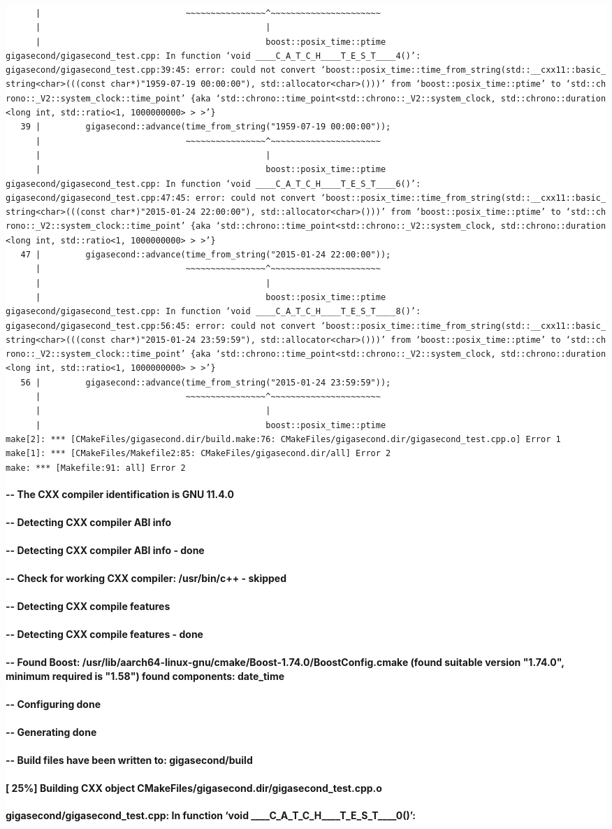 ```
      |                             ~~~~~~~~~~~~~~~~^~~~~~~~~~~~~~~~~~~~~~~
      |                                             |
      |                                             boost::posix_time::ptime
gigasecond/gigasecond_test.cpp: In function ‘void ____C_A_T_C_H____T_E_S_T____4()’:
gigasecond/gigasecond_test.cpp:39:45: error: could not convert ‘boost::posix_time::time_from_string(std::__cxx11::basic_string<char>(((const char*)"1959-07-19 00:00:00"), std::allocator<char>()))’ from ‘boost::posix_time::ptime’ to ‘std::chrono::_V2::system_clock::time_point’ {aka ‘std::chrono::time_point<std::chrono::_V2::system_clock, std::chrono::duration<long int, std::ratio<1, 1000000000> > >’}
   39 |         gigasecond::advance(time_from_string("1959-07-19 00:00:00"));
      |                             ~~~~~~~~~~~~~~~~^~~~~~~~~~~~~~~~~~~~~~~
      |                                             |
      |                                             boost::posix_time::ptime
gigasecond/gigasecond_test.cpp: In function ‘void ____C_A_T_C_H____T_E_S_T____6()’:
gigasecond/gigasecond_test.cpp:47:45: error: could not convert ‘boost::posix_time::time_from_string(std::__cxx11::basic_string<char>(((const char*)"2015-01-24 22:00:00"), std::allocator<char>()))’ from ‘boost::posix_time::ptime’ to ‘std::chrono::_V2::system_clock::time_point’ {aka ‘std::chrono::time_point<std::chrono::_V2::system_clock, std::chrono::duration<long int, std::ratio<1, 1000000000> > >’}
   47 |         gigasecond::advance(time_from_string("2015-01-24 22:00:00"));
      |                             ~~~~~~~~~~~~~~~~^~~~~~~~~~~~~~~~~~~~~~~
      |                                             |
      |                                             boost::posix_time::ptime
gigasecond/gigasecond_test.cpp: In function ‘void ____C_A_T_C_H____T_E_S_T____8()’:
gigasecond/gigasecond_test.cpp:56:45: error: could not convert ‘boost::posix_time::time_from_string(std::__cxx11::basic_string<char>(((const char*)"2015-01-24 23:59:59"), std::allocator<char>()))’ from ‘boost::posix_time::ptime’ to ‘std::chrono::_V2::system_clock::time_point’ {aka ‘std::chrono::time_point<std::chrono::_V2::system_clock, std::chrono::duration<long int, std::ratio<1, 1000000000> > >’}
   56 |         gigasecond::advance(time_from_string("2015-01-24 23:59:59"));
      |                             ~~~~~~~~~~~~~~~~^~~~~~~~~~~~~~~~~~~~~~~
      |                                             |
      |                                             boost::posix_time::ptime
make[2]: *** [CMakeFiles/gigasecond.dir/build.make:76: CMakeFiles/gigasecond.dir/gigasecond_test.cpp.o] Error 1
make[1]: *** [CMakeFiles/Makefile2:85: CMakeFiles/gigasecond.dir/all] Error 2
make: *** [Makefile:91: all] Error 2

```
#### -- The CXX compiler identification is GNU 11.4.0  
#### -- Detecting CXX compiler ABI info  
#### -- Detecting CXX compiler ABI info - done  
#### -- Check for working CXX compiler: /usr/bin/c++ - skipped  
#### -- Detecting CXX compile features  
#### -- Detecting CXX compile features - done  
#### -- Found Boost: /usr/lib/aarch64-linux-gnu/cmake/Boost-1.74.0/BoostConfig.cmake (found suitable version "1.74.0", minimum required is "1.58") found components: date_time   
#### -- Configuring done  
#### -- Generating done  
#### -- Build files have been written to: gigasecond/build  
#### [ 25%] Building CXX object CMakeFiles/gigasecond.dir/gigasecond_test.cpp.o  
#### gigasecond/gigasecond_test.cpp: In function ‘void ____C_A_T_C_H____T_E_S_T____0()’:  
